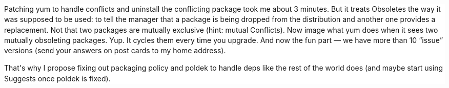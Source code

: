 <p>Patching yum to handle conflicts and uninstall the conflicting package took me about 3 minutes. But it treats Obsoletes the way it was supposed to be used: to tell the manager that a package is being dropped from the distribution and another one provides a replacement. Not that two packages are mutually exclusive (hint: mutual Conflicts). Now image what yum does when it sees two mutually obsoleting packages. Yup. It cycles them every time you upgrade. And now the fun part — we have more than 10 <q>issue</q> versions (send your answers on post cards to my home address).</p>

<p>That's why I propose fixing out packaging policy and poldek to handle deps like the rest of the world does (and maybe start using Suggests once poldek is fixed).</p>
